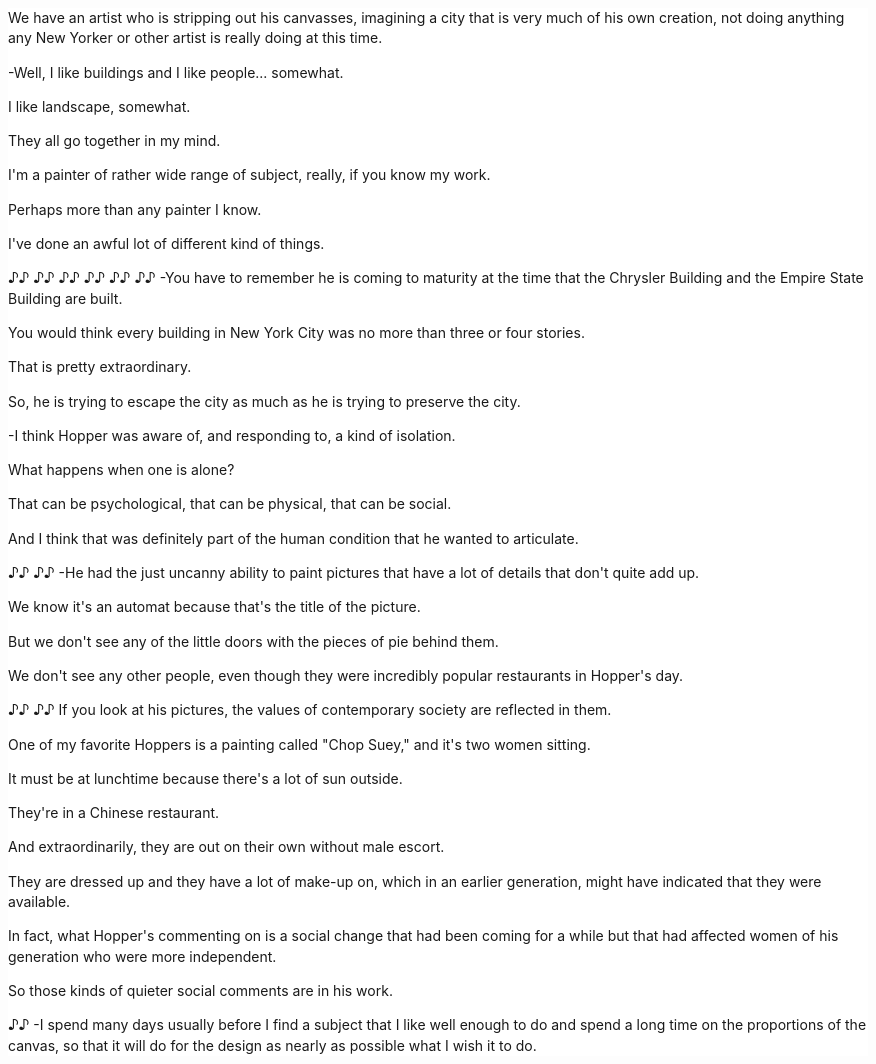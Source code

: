 We have an artist who is stripping out his canvasses, imagining a city that is very much of his own creation, not doing anything any New Yorker or other artist is really doing at this time.

-Well, I like buildings and I like people... somewhat.

I like landscape, somewhat.

They all go together in my mind.

I'm a painter of rather wide range of subject, really, if you know my work.

Perhaps more than any painter I know.

I've done an awful lot of different kind of things.

♪♪ ♪♪ ♪♪ ♪♪ ♪♪ ♪♪ -You have to remember he is coming to maturity at the time that the Chrysler Building and the Empire State Building are built.

You would think every building in New York City was no more than three or four stories.

That is pretty extraordinary.

So, he is trying to escape the city as much as he is trying to preserve the city.

-I think Hopper was aware of, and responding to, a kind of isolation.

What happens when one is alone?

That can be psychological, that can be physical, that can be social.

And I think that was definitely part of the human condition that he wanted to articulate.

♪♪ ♪♪ -He had the just uncanny ability to paint pictures that have a lot of details that don't quite add up.

We know it's an automat because that's the title of the picture.

But we don't see any of the little doors with the pieces of pie behind them.

We don't see any other people, even though they were incredibly popular restaurants in Hopper's day.

♪♪ ♪♪ If you look at his pictures, the values of contemporary society are reflected in them.

One of my favorite Hoppers is a painting called "Chop Suey," and it's two women sitting.

It must be at lunchtime because there's a lot of sun outside.

They're in a Chinese restaurant.

And extraordinarily, they are out on their own without male escort.

They are dressed up and they have a lot of make-up on, which in an earlier generation, might have indicated that they were available.

In fact, what Hopper's commenting on is a social change that had been coming for a while but that had affected women of his generation who were more independent.

So those kinds of quieter social comments are in his work.

♪♪ -I spend many days usually before I find a subject that I like well enough to do and spend a long time on the proportions of the canvas, so that it will do for the design as nearly as possible what I wish it to do.
